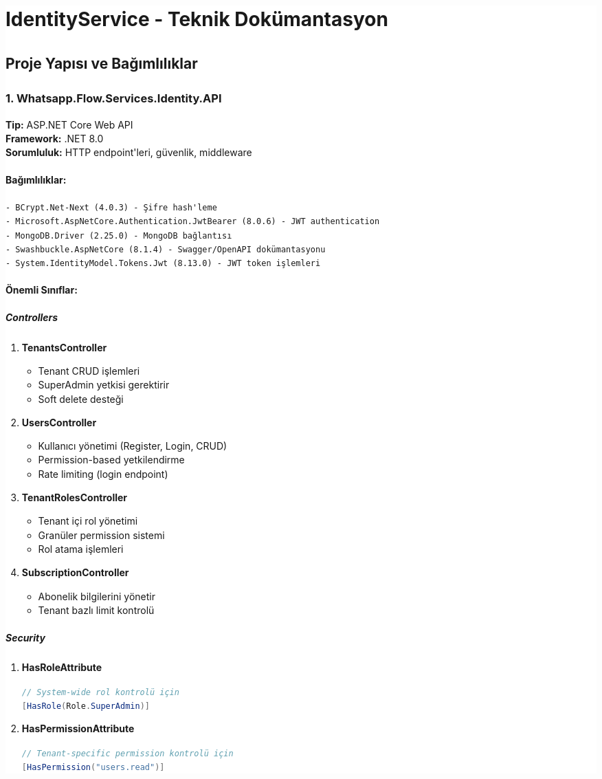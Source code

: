# IdentityService - Teknik Dokümantasyon

## Proje Yapısı ve Bağımlılıklar

### 1. Whatsapp.Flow.Services.Identity.API
**Tip:** ASP.NET Core Web API  
**Framework:** .NET 8.0  
**Sorumluluk:** HTTP endpoint'leri, güvenlik, middleware

#### Bağımlılıklar:
```xml
- BCrypt.Net-Next (4.0.3) - Şifre hash'leme
- Microsoft.AspNetCore.Authentication.JwtBearer (8.0.6) - JWT authentication
- MongoDB.Driver (2.25.0) - MongoDB bağlantısı
- Swashbuckle.AspNetCore (8.1.4) - Swagger/OpenAPI dokümantasyonu
- System.IdentityModel.Tokens.Jwt (8.13.0) - JWT token işlemleri
```

#### Önemli Sınıflar:

##### Controllers
1. **TenantsController**
   - Tenant CRUD işlemleri
   - SuperAdmin yetkisi gerektirir
   - Soft delete desteği

2. **UsersController**
   - Kullanıcı yönetimi (Register, Login, CRUD)
   - Permission-based yetkilendirme
   - Rate limiting (login endpoint)

3. **TenantRolesController**
   - Tenant içi rol yönetimi
   - Granüler permission sistemi
   - Rol atama işlemleri

4. **SubscriptionController**
   - Abonelik bilgilerini yönetir
   - Tenant bazlı limit kontrolü

##### Security
1. **HasRoleAttribute**
   ```csharp
   // System-wide rol kontrolü için
   [HasRole(Role.SuperAdmin)]
   ```

2. **HasPermissionAttribute**
   ```csharp
   // Tenant-specific permission kontrolü için
   [HasPermission("users.read")]
   ```
